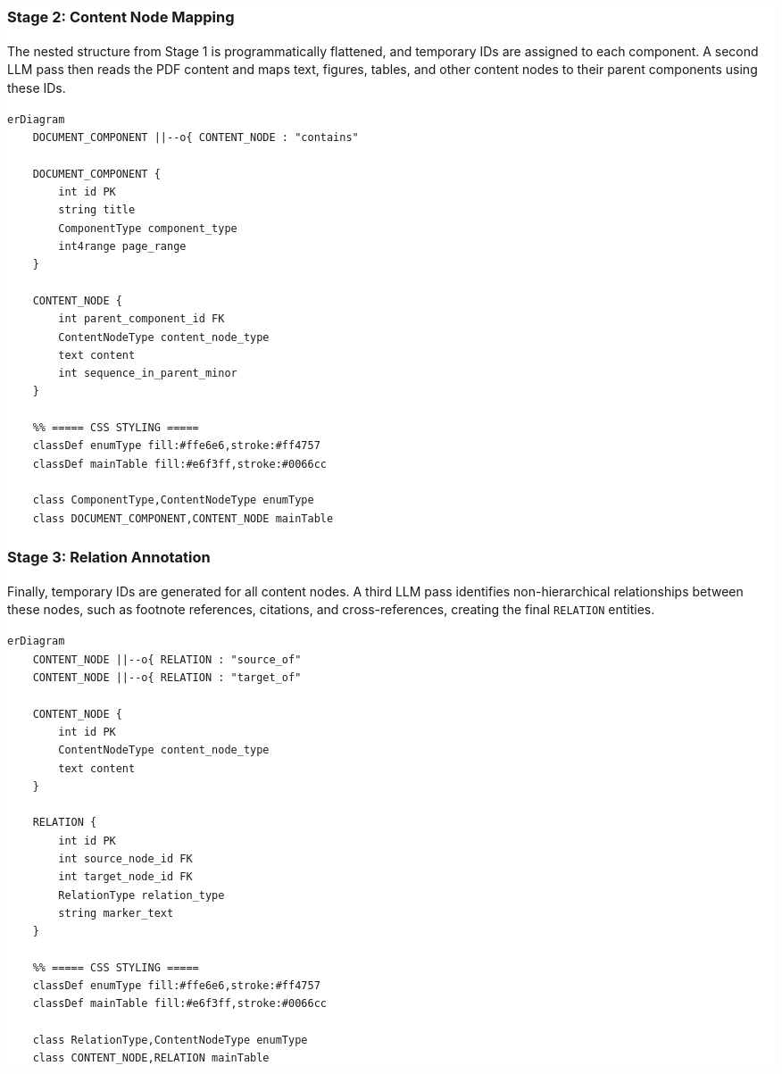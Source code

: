 ### Stage 2: Content Node Mapping

The nested structure from Stage 1 is programmatically flattened, and temporary IDs are assigned to each component. A second LLM pass then reads the PDF content and maps text, figures, tables, and other content nodes to their parent components using these IDs.

```mermaid
erDiagram
    DOCUMENT_COMPONENT ||--o{ CONTENT_NODE : "contains"

    DOCUMENT_COMPONENT {
        int id PK
        string title
        ComponentType component_type
        int4range page_range
    }

    CONTENT_NODE {
        int parent_component_id FK
        ContentNodeType content_node_type
        text content
        int sequence_in_parent_minor
    }

    %% ===== CSS STYLING =====
    classDef enumType fill:#ffe6e6,stroke:#ff4757
    classDef mainTable fill:#e6f3ff,stroke:#0066cc

    class ComponentType,ContentNodeType enumType
    class DOCUMENT_COMPONENT,CONTENT_NODE mainTable
```

### Stage 3: Relation Annotation

Finally, temporary IDs are generated for all content nodes. A third LLM pass identifies non-hierarchical relationships between these nodes, such as footnote references, citations, and cross-references, creating the final `RELATION` entities.

```mermaid
erDiagram
    CONTENT_NODE ||--o{ RELATION : "source_of"
    CONTENT_NODE ||--o{ RELATION : "target_of"

    CONTENT_NODE {
        int id PK
        ContentNodeType content_node_type
        text content
    }

    RELATION {
        int id PK
        int source_node_id FK
        int target_node_id FK
        RelationType relation_type
        string marker_text
    }

    %% ===== CSS STYLING =====
    classDef enumType fill:#ffe6e6,stroke:#ff4757
    classDef mainTable fill:#e6f3ff,stroke:#0066cc

    class RelationType,ContentNodeType enumType
    class CONTENT_NODE,RELATION mainTable
```
